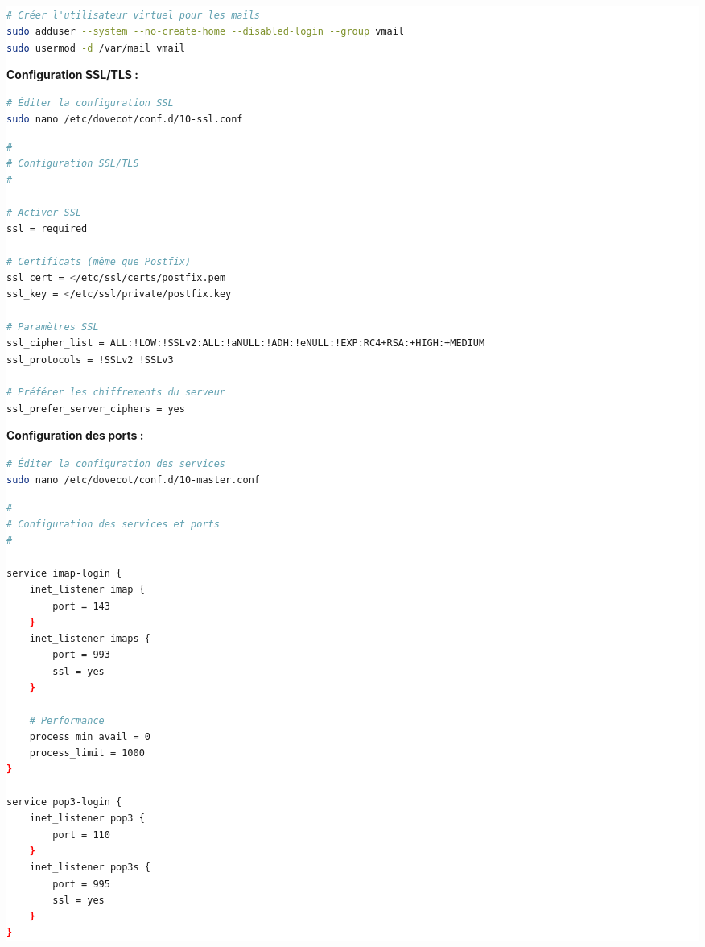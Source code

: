 ```bash
# Créer l'utilisateur virtuel pour les mails
sudo adduser --system --no-create-home --disabled-login --group vmail
sudo usermod -d /var/mail vmail
```

**Configuration SSL/TLS :**

```bash
# Éditer la configuration SSL
sudo nano /etc/dovecot/conf.d/10-ssl.conf
```

```bash
#
# Configuration SSL/TLS
#

# Activer SSL
ssl = required

# Certificats (même que Postfix)
ssl_cert = </etc/ssl/certs/postfix.pem
ssl_key = </etc/ssl/private/postfix.key

# Paramètres SSL
ssl_cipher_list = ALL:!LOW:!SSLv2:ALL:!aNULL:!ADH:!eNULL:!EXP:RC4+RSA:+HIGH:+MEDIUM
ssl_protocols = !SSLv2 !SSLv3

# Préférer les chiffrements du serveur
ssl_prefer_server_ciphers = yes
```

**Configuration des ports :**

```bash
# Éditer la configuration des services
sudo nano /etc/dovecot/conf.d/10-master.conf
```

```bash
#
# Configuration des services et ports
#

service imap-login {
    inet_listener imap {
        port = 143
    }
    inet_listener imaps {
        port = 993
        ssl = yes
    }

    # Performance
    process_min_avail = 0
    process_limit = 1000
}

service pop3-login {
    inet_listener pop3 {
        port = 110
    }
    inet_listener pop3s {
        port = 995
        ssl = yes
    }
}
```